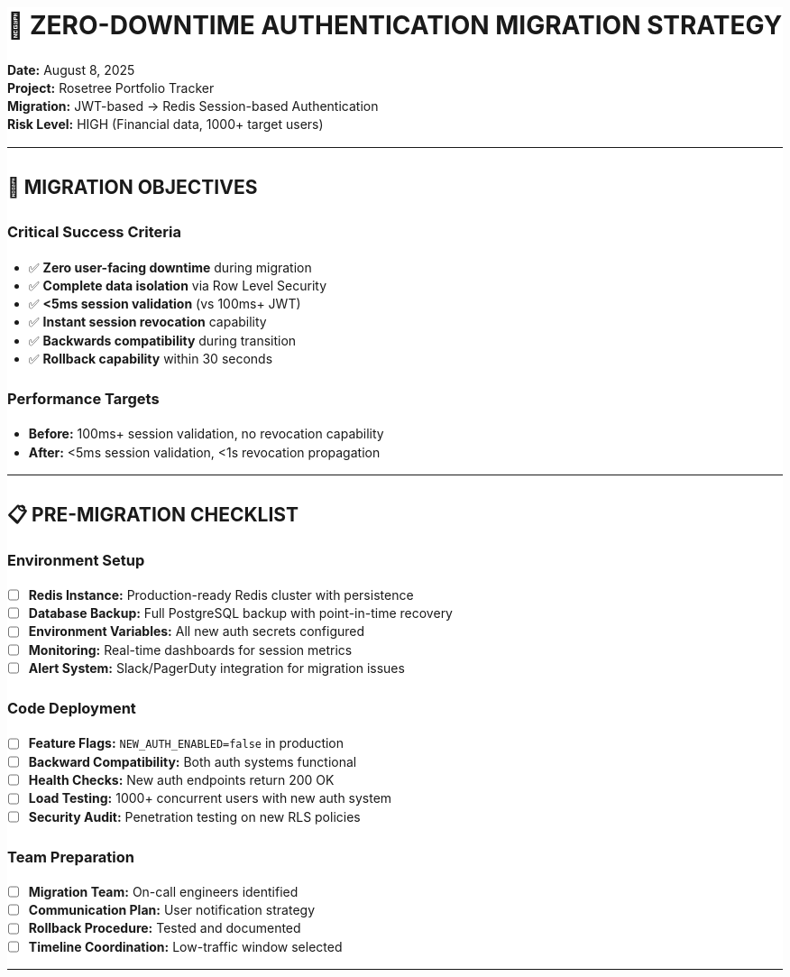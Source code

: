 # 🚀 ZERO-DOWNTIME AUTHENTICATION MIGRATION STRATEGY

**Date:** August 8, 2025  
**Project:** Rosetree Portfolio Tracker  
**Migration:** JWT-based → Redis Session-based Authentication  
**Risk Level:** HIGH (Financial data, 1000+ target users)  

---

## 🎯 MIGRATION OBJECTIVES

### Critical Success Criteria
- ✅ **Zero user-facing downtime** during migration
- ✅ **Complete data isolation** via Row Level Security  
- ✅ **<5ms session validation** (vs 100ms+ JWT)
- ✅ **Instant session revocation** capability
- ✅ **Backwards compatibility** during transition
- ✅ **Rollback capability** within 30 seconds

### Performance Targets
- **Before:** 100ms+ session validation, no revocation capability
- **After:** <5ms session validation, <1s revocation propagation

---

## 📋 PRE-MIGRATION CHECKLIST

### Environment Setup
- [ ] **Redis Instance:** Production-ready Redis cluster with persistence
- [ ] **Database Backup:** Full PostgreSQL backup with point-in-time recovery
- [ ] **Environment Variables:** All new auth secrets configured
- [ ] **Monitoring:** Real-time dashboards for session metrics
- [ ] **Alert System:** Slack/PagerDuty integration for migration issues

### Code Deployment
- [ ] **Feature Flags:** `NEW_AUTH_ENABLED=false` in production
- [ ] **Backward Compatibility:** Both auth systems functional
- [ ] **Health Checks:** New auth endpoints return 200 OK
- [ ] **Load Testing:** 1000+ concurrent users with new auth system
- [ ] **Security Audit:** Penetration testing on new RLS policies

### Team Preparation  
- [ ] **Migration Team:** On-call engineers identified
- [ ] **Communication Plan:** User notification strategy
- [ ] **Rollback Procedure:** Tested and documented
- [ ] **Timeline Coordination:** Low-traffic window selected

---
